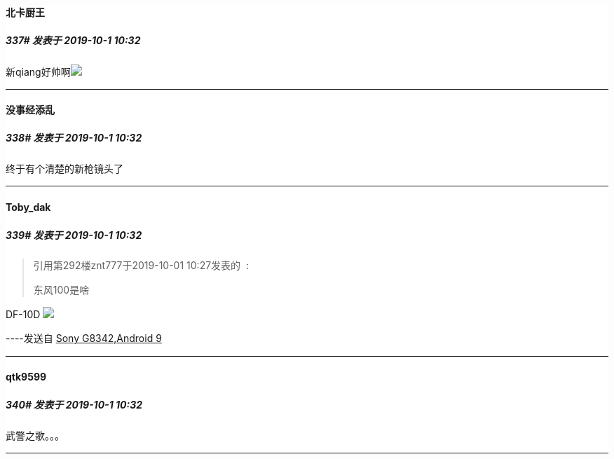 ####  北卡厨王  
##### 337#       发表于 2019-10-1 10:32




新qiang好帅啊<img src="https://static.saraba1st.com/image/smiley/face2017/033.png" referrerpolicy="no-referrer">







*****

####  没事经添乱  
##### 338#       发表于 2019-10-1 10:32




终于有个清楚的新枪镜头了







*****

####  Toby_dak  
##### 339#       发表于 2019-10-1 10:32



<blockquote>引用第292楼znt777于2019-10-01 10:27发表的  :

东风100是啥</blockquote>
DF-10D
<img src="https://static.saraba1st.com/image/smiley/face2017/067.png" referrerpolicy="no-referrer">


----发送自 [Sony G8342,Android 9](http://stage1.5j4m.com/?1.33)







*****

####  qtk9599  
##### 340#       发表于 2019-10-1 10:32




武警之歌。。。







*****
